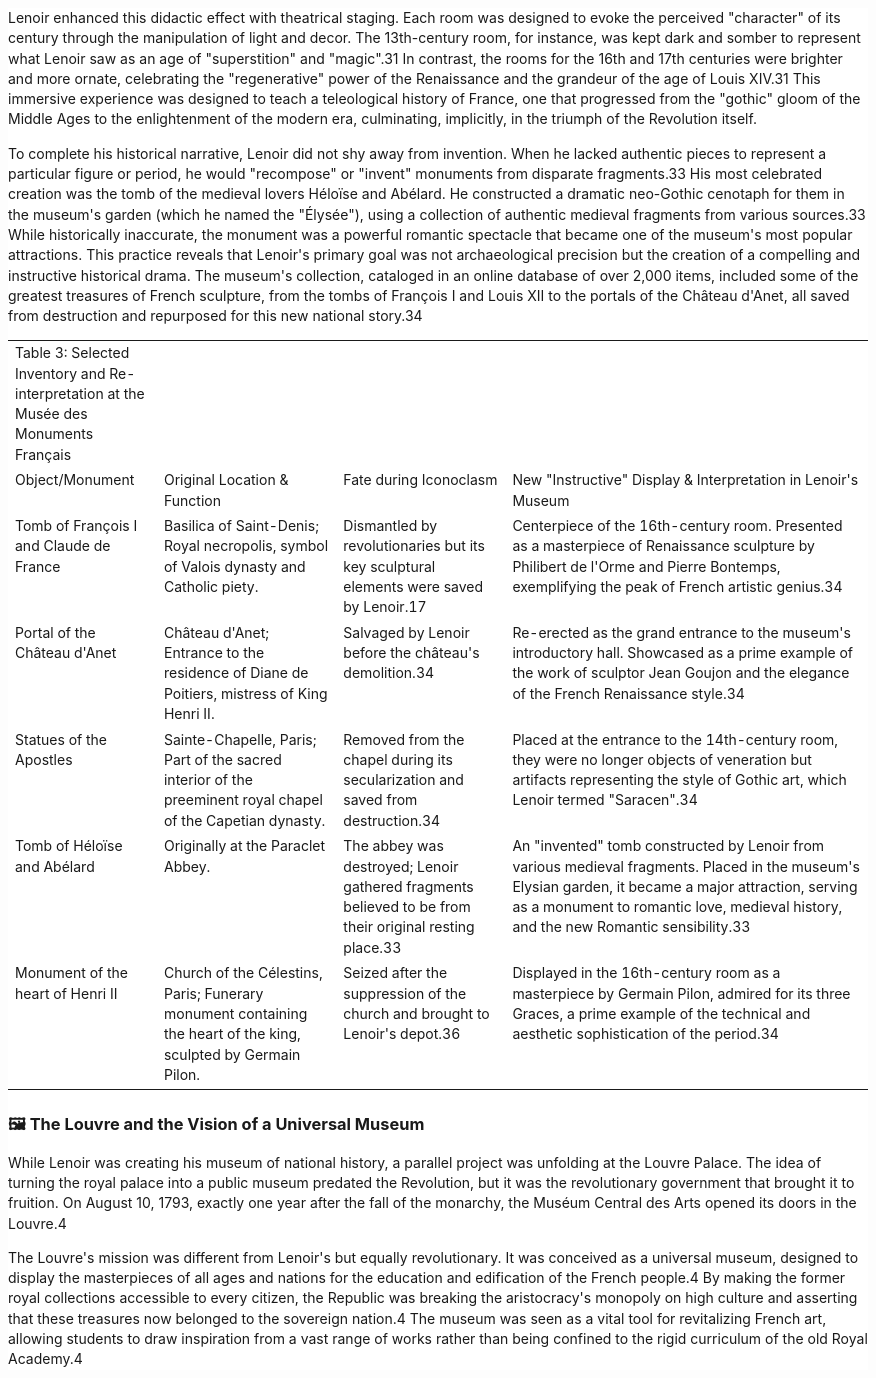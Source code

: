 Lenoir enhanced this didactic effect with theatrical staging. Each room was designed to evoke the perceived "character" of its century through the manipulation of light and decor. The 13th-century room, for instance, was kept dark and somber to represent what Lenoir saw as an age of "superstition" and "magic".31 In contrast, the rooms for the 16th and 17th centuries were brighter and more ornate, celebrating the "regenerative" power of the Renaissance and the grandeur of the age of Louis XIV.31 This immersive experience was designed to teach a teleological history of France, one that progressed from the "gothic" gloom of the Middle Ages to the enlightenment of the modern era, culminating, implicitly, in the triumph of the Revolution itself.

To complete his historical narrative, Lenoir did not shy away from invention. When he lacked authentic pieces to represent a particular figure or period, he would "recompose" or "invent" monuments from disparate fragments.33 His most celebrated creation was the tomb of the medieval lovers Héloïse and Abélard. He constructed a dramatic neo-Gothic cenotaph for them in the museum's garden (which he named the "Élysée"), using a collection of authentic medieval fragments from various sources.33 While historically inaccurate, the monument was a powerful romantic spectacle that became one of the museum's most popular attractions. This practice reveals that Lenoir's primary goal was not archaeological precision but the creation of a compelling and instructive historical drama. The museum's collection, cataloged in an online database of over 2,000 items, included some of the greatest treasures of French sculpture, from the tombs of François I and Louis XII to the portals of the Château d'Anet, all saved from destruction and repurposed for this new national story.34

  

|   |   |   |   |
|---|---|---|---|
|Table 3: Selected Inventory and Re-interpretation at the Musée des Monuments Français||||
|Object/Monument|Original Location & Function|Fate during Iconoclasm|New "Instructive" Display & Interpretation in Lenoir's Museum|
|Tomb of François I and Claude de France|Basilica of Saint-Denis; Royal necropolis, symbol of Valois dynasty and Catholic piety.|Dismantled by revolutionaries but its key sculptural elements were saved by Lenoir.17|Centerpiece of the 16th-century room. Presented as a masterpiece of Renaissance sculpture by Philibert de l'Orme and Pierre Bontemps, exemplifying the peak of French artistic genius.34|
|Portal of the Château d'Anet|Château d'Anet; Entrance to the residence of Diane de Poitiers, mistress of King Henri II.|Salvaged by Lenoir before the château's demolition.34|Re-erected as the grand entrance to the museum's introductory hall. Showcased as a prime example of the work of sculptor Jean Goujon and the elegance of the French Renaissance style.34|
|Statues of the Apostles|Sainte-Chapelle, Paris; Part of the sacred interior of the preeminent royal chapel of the Capetian dynasty.|Removed from the chapel during its secularization and saved from destruction.34|Placed at the entrance to the 14th-century room, they were no longer objects of veneration but artifacts representing the style of Gothic art, which Lenoir termed "Saracen".34|
|Tomb of Héloïse and Abélard|Originally at the Paraclet Abbey.|The abbey was destroyed; Lenoir gathered fragments believed to be from their original resting place.33|An "invented" tomb constructed by Lenoir from various medieval fragments. Placed in the museum's Elysian garden, it became a major attraction, serving as a monument to romantic love, medieval history, and the new Romantic sensibility.33|
|Monument of the heart of Henri II|Church of the Célestins, Paris; Funerary monument containing the heart of the king, sculpted by Germain Pilon.|Seized after the suppression of the church and brought to Lenoir's depot.36|Displayed in the 16th-century room as a masterpiece by Germain Pilon, admired for its three Graces, a prime example of the technical and aesthetic sophistication of the period.34|

  

### 🖼️ The Louvre and the Vision of a Universal Museum

  

While Lenoir was creating his museum of national history, a parallel project was unfolding at the Louvre Palace. The idea of turning the royal palace into a public museum predated the Revolution, but it was the revolutionary government that brought it to fruition. On August 10, 1793, exactly one year after the fall of the monarchy, the Muséum Central des Arts opened its doors in the Louvre.4

The Louvre's mission was different from Lenoir's but equally revolutionary. It was conceived as a universal museum, designed to display the masterpieces of all ages and nations for the education and edification of the French people.4 By making the former royal collections accessible to every citizen, the Republic was breaking the aristocracy's monopoly on high culture and asserting that these treasures now belonged to the sovereign nation.4 The museum was seen as a vital tool for revitalizing French art, allowing students to draw inspiration from a vast range of works rather than being confined to the rigid curriculum of the old Royal Academy.4
